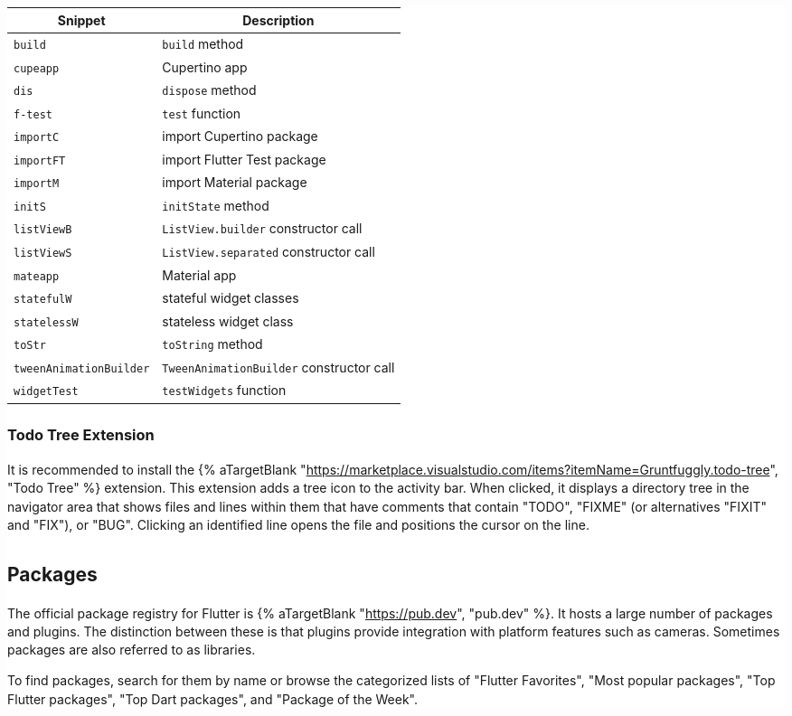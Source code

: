 | Snippet                 | Description                              |
| ----------------------- | ---------------------------------------- |
| `build`                 | `build` method                           |
| `cupeapp`               | Cupertino app                            |
| `dis`                   | `dispose` method                         |
| `f-test`                | `test` function                          |
| `importC`               | import Cupertino package                 |
| `importFT`              | import Flutter Test package              |
| `importM`               | import Material package                  |
| `initS`                 | `initState` method                       |
| `listViewB`             | `ListView.builder` constructor call      |
| `listViewS`             | `ListView.separated` constructor call    |
| `mateapp`               | Material app                             |
| `statefulW`             | stateful widget classes                  |
| `statelessW`            | stateless widget class                   |
| `toStr`                 | `toString` method                        |
| `tweenAnimationBuilder` | `TweenAnimationBuilder` constructor call |
| `widgetTest`            | `testWidgets` function                   |

### Todo Tree Extension

It is recommended to install the {% aTargetBlank
"https://marketplace.visualstudio.com/items?itemName=Gruntfuggly.todo-tree",
"Todo Tree" %} extension.
This extension adds a tree icon to the activity bar.
When clicked, it displays a directory tree in the navigator area
that shows files and lines within them that have comments that contain
"TODO", "FIXME" (or alternatives "FIXIT" and "FIX"), or "BUG".
Clicking an identified line opens the file and positions the cursor on the line.

## Packages

The official package registry for Flutter is
{% aTargetBlank "https://pub.dev", "pub.dev" %}.
It hosts a large number of packages and plugins.
The distinction between these is that
plugins provide integration with platform features such as cameras.
Sometimes packages are also referred to as libraries.

To find packages, search for them by name or browse the categorized lists of
"Flutter Favorites", "Most popular packages", "Top Flutter packages",
"Top Dart packages", and "Package of the Week".
